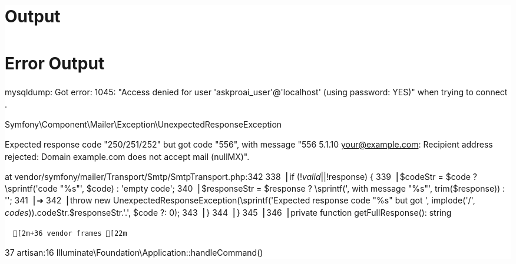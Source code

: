 Output
======
<no output>

Error Output
============
mysqldump: Got error: 1045: "Access denied for user 'askproai_user'@'localhost' (using password: YES)" when trying to connect
.

   Symfony\Component\Mailer\Exception\UnexpectedResponseException 

  Expected response code "250/251/252" but got code "556", with message "556 5.1.10 <your@example.com>: Recipient address rejected: Domain example.com does not accept mail (nullMX)".

  at vendor/symfony/mailer/Transport/Smtp/SmtpTransport.php:342
    338▕         if (!$valid || !$response) {
    339▕             $codeStr = $code ? \sprintf('code "%s"', $code) : 'empty code';
    340▕             $responseStr = $response ? \sprintf(', with message "%s"', trim($response)) : '';
    341▕ 
  ➜ 342▕             throw new UnexpectedResponseException(\sprintf('Expected response code "%s" but got ', implode('/', $codes)).$codeStr.$responseStr.'.', $code ?: 0);
    343▕         }
    344▕     }
    345▕ 
    346▕     private function getFullResponse(): string

      [2m+36 vendor frames [22m

  37  artisan:16
      Illuminate\Foundation\Application::handleCommand()

